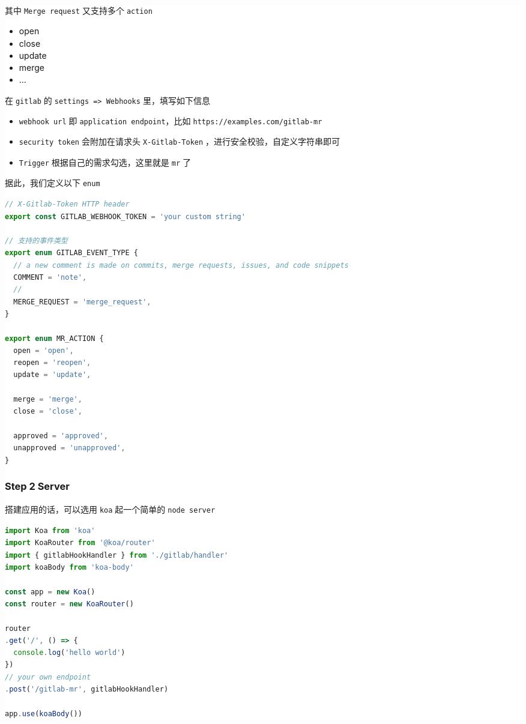 

其中 `Merge request` 又支持多个 `action`

- open
- close
- update
- merge
- ...


在 `gitlab` 的 `settings => Webhooks` 里，填写如下信息

- `webhook url` 即 `application endpoint`，比如 `https://examples.com/gitlab-mr`

- `security token` 会附加在请求头 `X-Gitlab-Token` ，进行安全校验，自定义字符串即可

- `Trigger` 根据自己的需求勾选，这里就是 `mr` 了




据此，我们定义以下 `enum` 

```js
// X-Gitlab-Token HTTP header
export const GITLAB_WEBHOOK_TOKEN = 'your custom string'

// 支持的事件类型
export enum GITLAB_EVENT_TYPE {
  // a new comment is made on commits, merge requests, issues, and code snippets
  COMMENT = 'note',
  // 
  MERGE_REQUEST = 'merge_request',
}

export enum MR_ACTION {
  open = 'open',
  reopen = 'reopen',
  update = 'update',

  merge = 'merge',
  close = 'close',

  approved = 'approved',
  unapproved = 'unapproved',
}

```

### Step 2 Server

搭建应用的话，可以选用 `koa` 起一个简单的 `node server` 

```js
import Koa from 'koa'
import KoaRouter from '@koa/router'
import { gitlabHookHandler } from './gitlab/handler'
import koaBody from 'koa-body'

const app = new Koa()
const router = new KoaRouter()

router
.get('/', () => {
  console.log('hello world')
})
// your own endpoint
.post('/gitlab-mr', gitlabHookHandler)

app.use(koaBody())
```